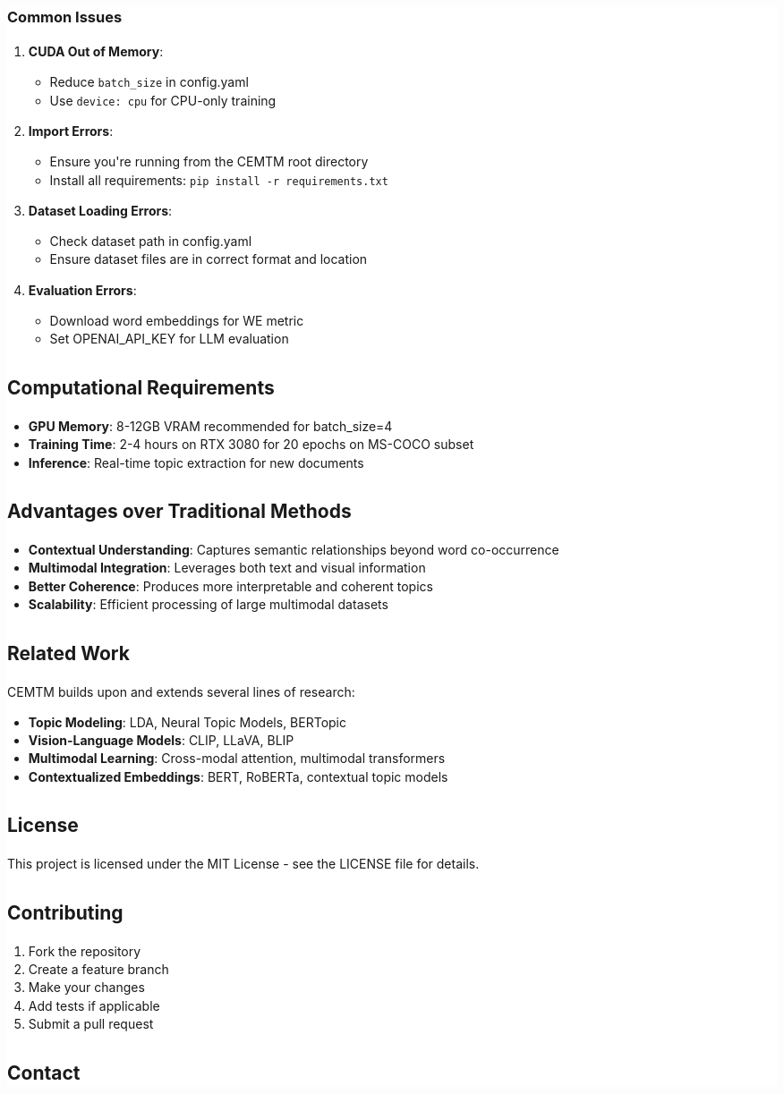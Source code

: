 ### Common Issues

1. **CUDA Out of Memory**:
   - Reduce `batch_size` in config.yaml
   - Use `device: cpu` for CPU-only training

2. **Import Errors**:
   - Ensure you're running from the CEMTM root directory
   - Install all requirements: `pip install -r requirements.txt`

3. **Dataset Loading Errors**:
   - Check dataset path in config.yaml
   - Ensure dataset files are in correct format and location

4. **Evaluation Errors**:
   - Download word embeddings for WE metric
   - Set OPENAI_API_KEY for LLM evaluation

## Computational Requirements
- **GPU Memory**: 8-12GB VRAM recommended for batch_size=4
- **Training Time**: 2-4 hours on RTX 3080 for 20 epochs on MS-COCO subset
- **Inference**: Real-time topic extraction for new documents

## Advantages over Traditional Methods
- **Contextual Understanding**: Captures semantic relationships beyond word co-occurrence
- **Multimodal Integration**: Leverages both text and visual information
- **Better Coherence**: Produces more interpretable and coherent topics
- **Scalability**: Efficient processing of large multimodal datasets

## Related Work

CEMTM builds upon and extends several lines of research:
- **Topic Modeling**: LDA, Neural Topic Models, BERTopic
- **Vision-Language Models**: CLIP, LLaVA, BLIP
- **Multimodal Learning**: Cross-modal attention, multimodal transformers
- **Contextualized Embeddings**: BERT, RoBERTa, contextual topic models

## License

This project is licensed under the MIT License - see the LICENSE file for details.

## Contributing

1. Fork the repository
2. Create a feature branch
3. Make your changes
4. Add tests if applicable
5. Submit a pull request

## Contact
